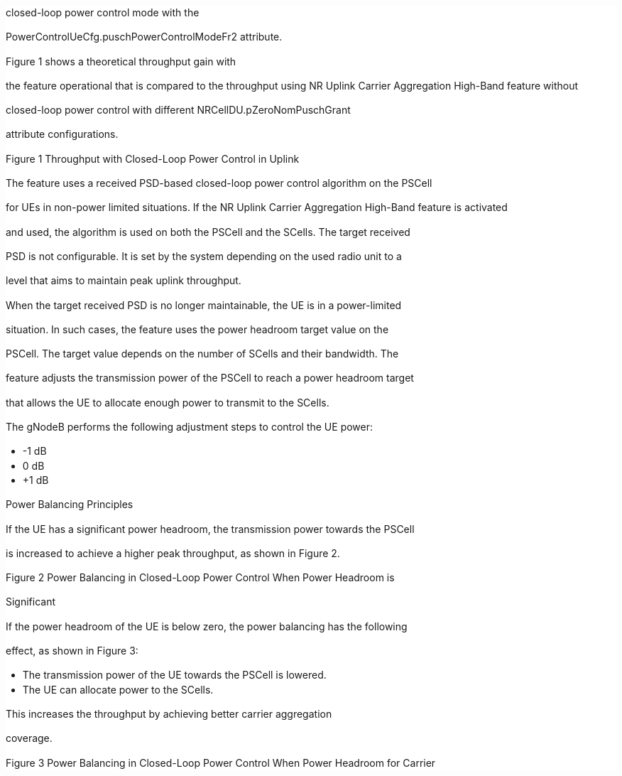 closed-loop power control mode with the

PowerControlUeCfg.puschPowerControlModeFr2 attribute.

Figure 1 shows a theoretical throughput gain with

the feature operational that is compared to the throughput using NR Uplink Carrier Aggregation High-Band feature without

closed-loop power control with different NRCellDU.pZeroNomPuschGrant

attribute configurations.

Figure 1   Throughput with Closed-Loop Power Control in Uplink

The feature uses a received PSD-based closed-loop power control algorithm on the PSCell

for UEs in non-power limited situations. If the NR Uplink Carrier Aggregation High-Band feature is activated

and used, the algorithm is used on both the PSCell and the SCells. The target received

PSD is not configurable. It is set by the system depending on the used radio unit to a

level that aims to maintain peak uplink throughput.

When the target received PSD is no longer maintainable, the UE is in a power-limited

situation. In such cases, the feature uses the power headroom target value on the

PSCell. The target value depends on the number of SCells and their bandwidth. The

feature adjusts the transmission power of the PSCell to reach a power headroom target

that allows the UE to allocate enough power to transmit to the SCells.

The gNodeB performs the following adjustment steps to control the UE power:

- -1 dB
- 0 dB
- +1 dB

Power Balancing Principles

If the UE has a significant power headroom, the transmission power towards the PSCell

is increased to achieve a higher peak throughput, as shown in Figure 2.

Figure 2   Power Balancing in Closed-Loop Power Control When Power Headroom is

Significant

If the power headroom of the UE is below zero, the power balancing has the following

effect, as shown in Figure 3:

- The transmission power of the UE towards the PSCell is lowered.
- The UE can allocate power to the SCells.

This increases the throughput by achieving better carrier aggregation

coverage.

Figure 3   Power Balancing in Closed-Loop Power Control When Power Headroom for Carrier
